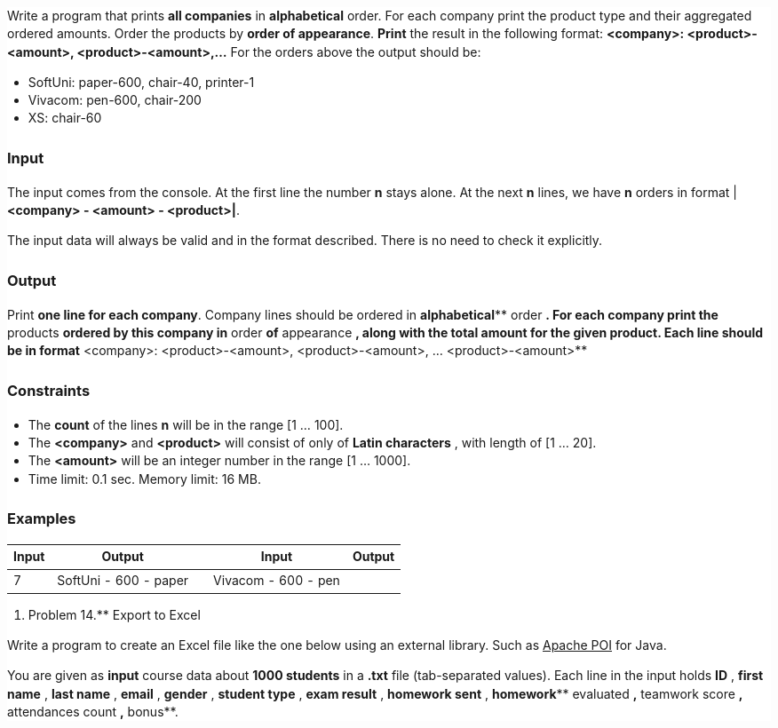Write a program that prints **all companies** in **alphabetical** order. For each company print the product type and their aggregated ordered amounts. Order the products by **order of appearance**. **Print** the result in the following format: **&lt;company&gt;: &lt;product&gt;-&lt;amount&gt;, &lt;product&gt;-&lt;amount&gt;,…** For the orders above the output should be:

- SoftUni: paper-600, chair-40, printer-1
- Vivacom: pen-600, chair-200
- XS: chair-60

### Input

The input comes from the console. At the first line the number **n** stays alone. At the next **n** lines, we have **n** orders in format | **&lt;company&gt; - &lt;amount&gt; - &lt;product&gt;|**.

The input data will always be valid and in the format described. There is no need to check it explicitly.

### Output

Print **one line for each company**. Company lines should be ordered in **alphabetical**** order **. For each company print the** products **ordered by this company in** order **of** appearance **, along with the total amount for the given product. Each line should be in format** &lt;company&gt;: &lt;product&gt;-&lt;amount&gt;, &lt;product&gt;-&lt;amount&gt;, … &lt;product&gt;-&lt;amount&gt;**

### Constraints

- The **count** of the lines **n** will be in the range [1 … 100].
- The **&lt;company&gt;** and **&lt;product&gt;** will consist of only of **Latin characters** , with length of [1 … 20].
- The **&lt;amount&gt;** will be an integer number in the range [1 … 1000].
- Time limit: 0.1 sec. Memory limit: 16 MB.

### Examples

| **Input** | **Output** |   | **Input** | **Output** |
| --- | --- | --- | --- | --- |
| 7|SoftUni - 600 - paper||Vivacom - 600 - pen||XS - 20 - chair||Vivacom - 200 - chair||SoftUni - 40 - chair||XS - 40 - chair||SoftUni - 1 - printer| | SoftUni: paper-600, chair-40, printer-1Vivacom: pen-600, chair-200XS: chair-60 | 5|SoftUni - 200 - desk||SoftUni - 40 - PC||SoftUni - 200 - desk||SoftUni - 600 - paper||SoftUni - 600 - textbook| | SoftUni: desk-400, PC-40, paper-600, textbook-600 |

1. Problem 14.\*\* Export to Excel

Write a program to create an Excel file like the one below using an external library. Such as [Apache POI](http://howtodoinjava.com/apache-commons/readingwriting-excel-files-in-java-poi-tutorial/) for Java.

You are given as **input** course data about **1000 students** in a **.txt** file (tab-separated values). Each line in the input holds **ID** , **first name** , **last name** , **email** , **gender** , **student type** , **exam result** , **homework sent** , **homework**** evaluated **,** teamwork score **,** attendances count **,** bonus**.

